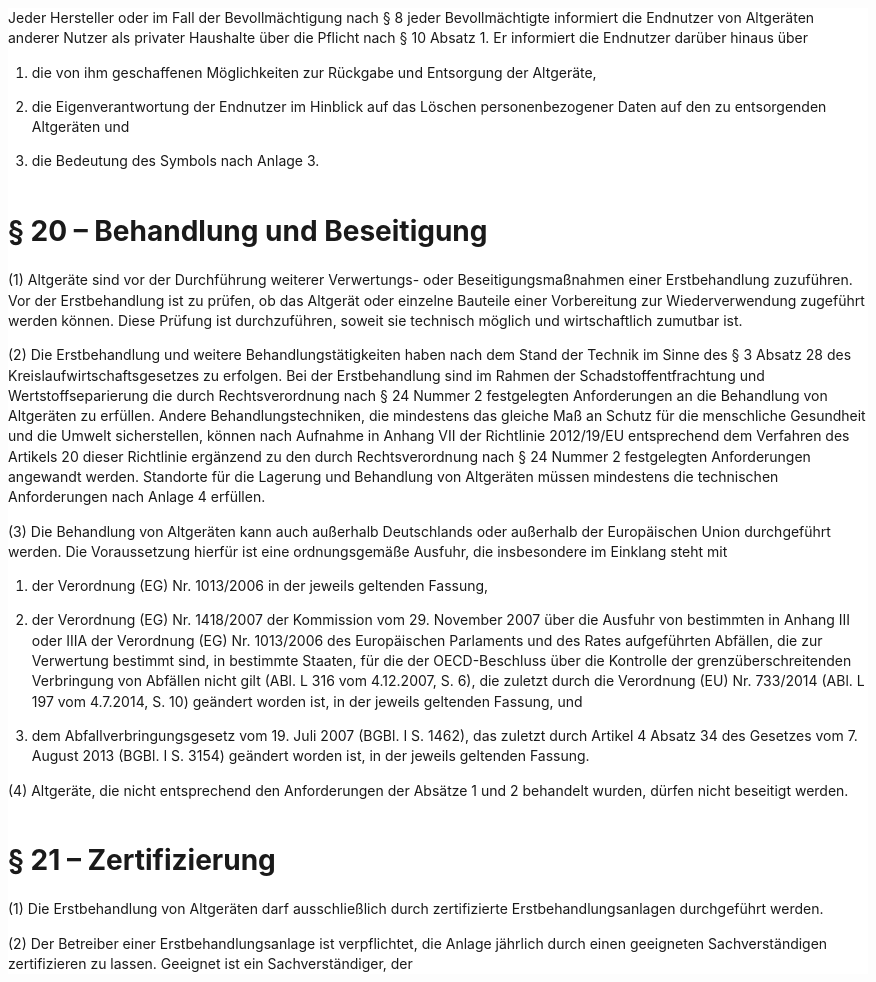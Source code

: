 Jeder Hersteller oder im Fall der Bevollmächtigung nach § 8 jeder Bevollmächtigte informiert die Endnutzer von Altgeräten anderer Nutzer als privater Haushalte über die Pflicht nach § 10 Absatz 1. Er informiert die Endnutzer darüber hinaus über

1. die von ihm geschaffenen Möglichkeiten zur Rückgabe und Entsorgung der Altgeräte,

2. die Eigenverantwortung der Endnutzer im Hinblick auf das Löschen personenbezogener Daten auf den zu entsorgenden Altgeräten und

3. die Bedeutung des Symbols nach Anlage 3.

# § 20 – Behandlung und Beseitigung

(1) Altgeräte sind vor der Durchführung weiterer Verwertungs- oder Beseitigungsmaßnahmen einer Erstbehandlung zuzuführen. Vor der Erstbehandlung ist zu prüfen, ob das Altgerät oder einzelne Bauteile einer Vorbereitung zur Wiederverwendung zugeführt werden können. Diese Prüfung ist durchzuführen, soweit sie technisch möglich und wirtschaftlich zumutbar ist.

(2) Die Erstbehandlung und weitere Behandlungstätigkeiten haben nach dem Stand der Technik im Sinne des § 3 Absatz 28 des Kreislaufwirtschaftsgesetzes zu erfolgen. Bei der Erstbehandlung sind im Rahmen der Schadstoffentfrachtung und Wertstoffseparierung die durch Rechtsverordnung nach § 24 Nummer 2 festgelegten Anforderungen an die Behandlung von Altgeräten zu erfüllen. Andere Behandlungstechniken, die mindestens das gleiche Maß an Schutz für die menschliche Gesundheit und die Umwelt sicherstellen, können nach Aufnahme in Anhang VII der Richtlinie 2012/19/EU entsprechend dem Verfahren des Artikels 20 dieser Richtlinie ergänzend zu den durch Rechtsverordnung nach § 24 Nummer 2 festgelegten Anforderungen angewandt werden. Standorte für die Lagerung und Behandlung von Altgeräten müssen mindestens die technischen Anforderungen nach Anlage 4 erfüllen.

(3) Die Behandlung von Altgeräten kann auch außerhalb Deutschlands oder außerhalb der Europäischen Union durchgeführt werden. Die Voraussetzung hierfür ist eine ordnungsgemäße Ausfuhr, die insbesondere im Einklang steht mit

1. der Verordnung (EG) Nr. 1013/2006 in der jeweils geltenden Fassung,

2. der Verordnung (EG) Nr. 1418/2007 der Kommission vom 29. November 2007 über die Ausfuhr von bestimmten in Anhang III oder IIIA der Verordnung (EG) Nr. 1013/2006 des Europäischen Parlaments und des Rates aufgeführten Abfällen, die zur Verwertung bestimmt sind, in bestimmte Staaten, für die der OECD-Beschluss über die Kontrolle der grenzüberschreitenden Verbringung von Abfällen nicht gilt (ABl. L 316 vom 4.12.2007, S. 6), die zuletzt durch die Verordnung (EU) Nr. 733/2014 (ABl. L 197 vom 4.7.2014, S. 10) geändert worden ist, in der jeweils geltenden Fassung, und

3. dem Abfallverbringungsgesetz vom 19. Juli 2007 (BGBl. I S. 1462), das zuletzt durch Artikel 4 Absatz 34 des Gesetzes vom 7. August 2013 (BGBl. I S. 3154) geändert worden ist, in der jeweils geltenden Fassung.

(4) Altgeräte, die nicht entsprechend den Anforderungen der Absätze 1 und 2 behandelt wurden, dürfen nicht beseitigt werden.

# § 21 – Zertifizierung

(1) Die Erstbehandlung von Altgeräten darf ausschließlich durch zertifizierte Erstbehandlungsanlagen durchgeführt werden.

(2) Der Betreiber einer Erstbehandlungsanlage ist verpflichtet, die Anlage jährlich durch einen geeigneten Sachverständigen zertifizieren zu lassen. Geeignet ist ein Sachverständiger, der
